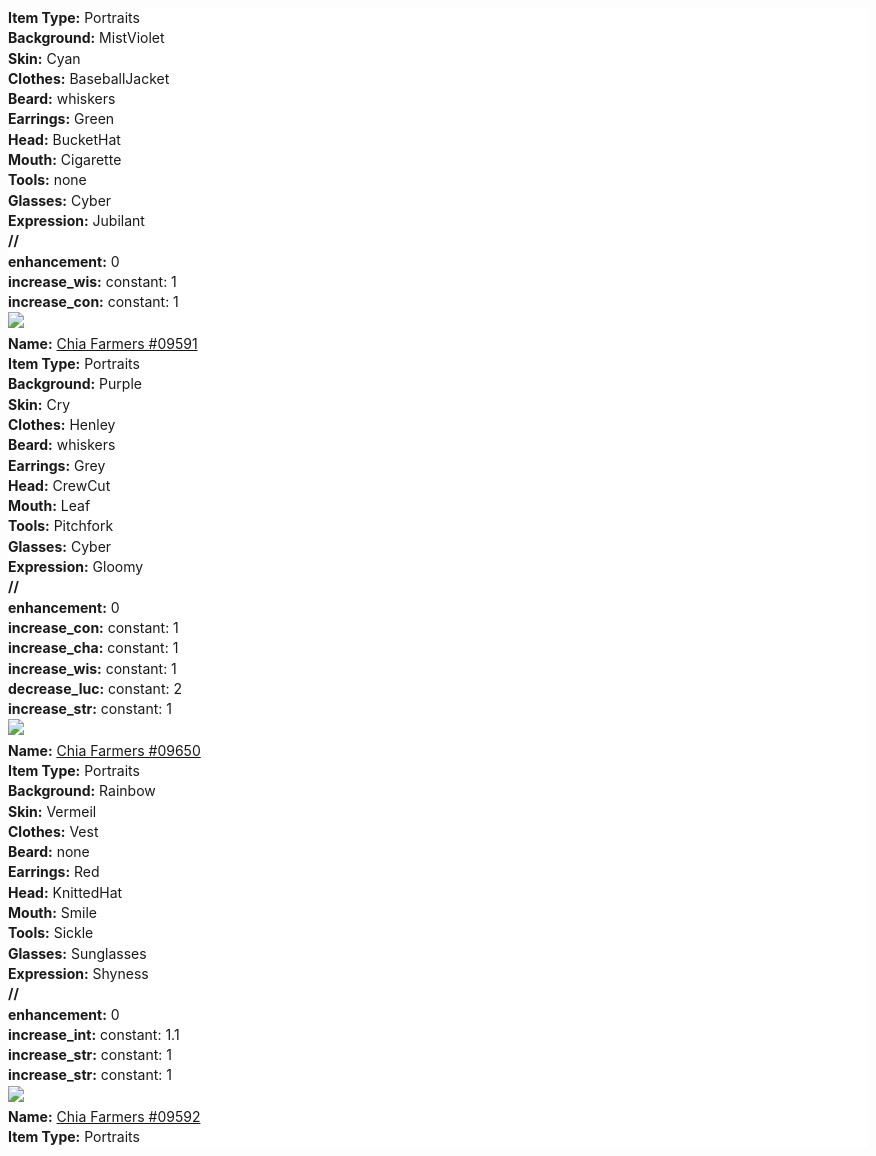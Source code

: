 <div><strong>Item Type:</strong> Portraits</div>
<div><strong>Background:</strong> MistViolet</div>
<div><strong>Skin:</strong> Cyan</div>
<div><strong>Clothes:</strong> BaseballJacket</div>
<div><strong>Beard:</strong> whiskers</div>
<div><strong>Earrings:</strong> Green</div>
<div><strong>Head:</strong> BucketHat</div>
<div><strong>Mouth:</strong> Cigarette</div>
<div><strong>Tools:</strong> none</div>
<div><strong>Glasses:</strong> Cyber</div>
<div><strong>Expression:</strong> Jubilant</div>
<div><strong>//</strong></div><div><strong>enhancement:</strong> 0</div>
<div><strong>increase_wis:</strong> constant: 1</div>
<div><strong>increase_con:</strong> constant: 1</div>
</div>
<div class="item_thumbnail">
<a href="https://mintgarden.io/nfts/nft1slz06rnmf2mkd7r7kj5e80dgl004um2zvvjl9dvvfqm5kp8pzxjq47t9qp"><img loading="lazy" src="https://assets.mainnet.mintgarden.io/thumbnails/07a31ade7d0b29a6e1426b2287c20c215033590c26dbd2f86113346dfe42dce8.webp"></a>
<div><strong>Name:</strong> <a href="https://mintgarden.io/nfts/nft1slz06rnmf2mkd7r7kj5e80dgl004um2zvvjl9dvvfqm5kp8pzxjq47t9qp">Chia Farmers #09591</a></div>
<div><strong>Item Type:</strong> Portraits</div>
<div><strong>Background:</strong> Purple</div>
<div><strong>Skin:</strong> Cry</div>
<div><strong>Clothes:</strong> Henley</div>
<div><strong>Beard:</strong> whiskers</div>
<div><strong>Earrings:</strong> Grey</div>
<div><strong>Head:</strong> CrewCut</div>
<div><strong>Mouth:</strong> Leaf</div>
<div><strong>Tools:</strong> Pitchfork</div>
<div><strong>Glasses:</strong> Cyber</div>
<div><strong>Expression:</strong> Gloomy</div>
<div><strong>//</strong></div><div><strong>enhancement:</strong> 0</div>
<div><strong>increase_con:</strong> constant: 1</div>
<div><strong>increase_cha:</strong> constant: 1</div>
<div><strong>increase_wis:</strong> constant: 1</div>
<div><strong>decrease_luc:</strong> constant: 2</div>
<div><strong>increase_str:</strong> constant: 1</div>
</div>
<div class="item_thumbnail">
<a href="https://mintgarden.io/nfts/nft1shvsvk5c67qha00wn2qyle0azdvjm67vrrrn7nwzjk605jm9w4psv8f68h"><img loading="lazy" src="https://assets.mainnet.mintgarden.io/thumbnails/b04610345c51c39bc572b73da6a1bd525f83e72b9ce7b423d599a93db2ca6db0.webp"></a>
<div><strong>Name:</strong> <a href="https://mintgarden.io/nfts/nft1shvsvk5c67qha00wn2qyle0azdvjm67vrrrn7nwzjk605jm9w4psv8f68h">Chia Farmers #09650</a></div>
<div><strong>Item Type:</strong> Portraits</div>
<div><strong>Background:</strong> Rainbow</div>
<div><strong>Skin:</strong> Vermeil</div>
<div><strong>Clothes:</strong> Vest</div>
<div><strong>Beard:</strong> none</div>
<div><strong>Earrings:</strong> Red</div>
<div><strong>Head:</strong> KnittedHat</div>
<div><strong>Mouth:</strong> Smile</div>
<div><strong>Tools:</strong> Sickle</div>
<div><strong>Glasses:</strong> Sunglasses</div>
<div><strong>Expression:</strong> Shyness</div>
<div><strong>//</strong></div><div><strong>enhancement:</strong> 0</div>
<div><strong>increase_int:</strong> constant: 1.1</div>
<div><strong>increase_str:</strong> constant: 1</div>
<div><strong>increase_str:</strong> constant: 1</div>
</div>
<div class="item_thumbnail">
<a href="https://mintgarden.io/nfts/nft1hskjzmugxvjwp4qgxju9sqhr893k852s83mn4966f7xug4plevpquz2nhy"><img loading="lazy" src="https://assets.mainnet.mintgarden.io/thumbnails/82e5fd21a495887f0cf43a1ae0dda8abac22d46f7dd95be89f1d5fff4c21da02.webp"></a>
<div><strong>Name:</strong> <a href="https://mintgarden.io/nfts/nft1hskjzmugxvjwp4qgxju9sqhr893k852s83mn4966f7xug4plevpquz2nhy">Chia Farmers #09592</a></div>
<div><strong>Item Type:</strong> Portraits</div>